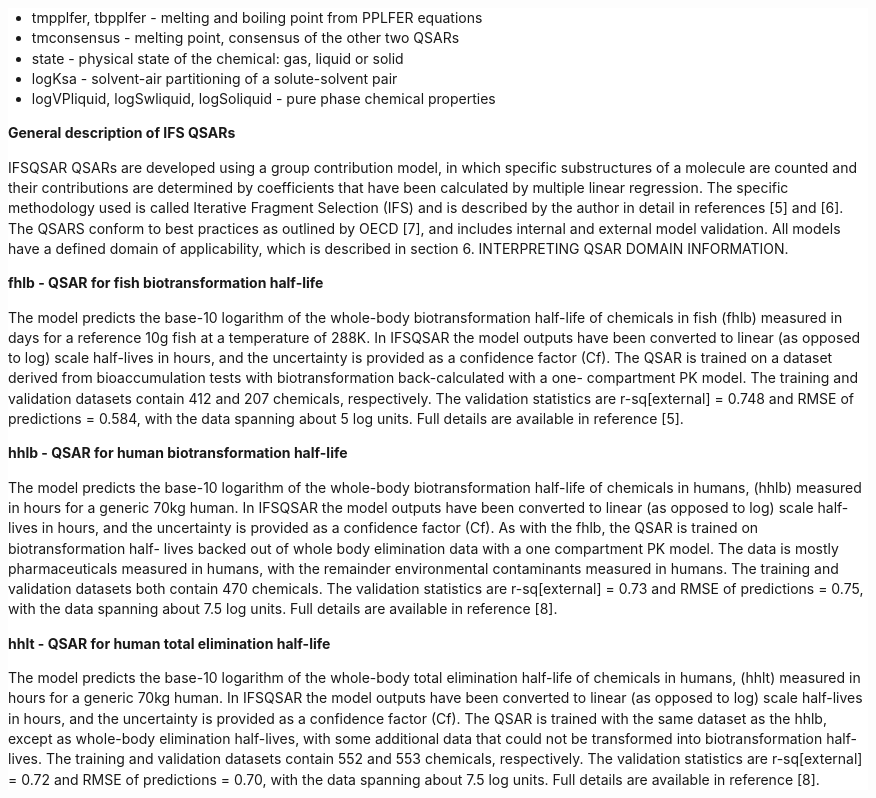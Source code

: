 - tmpplfer, tbpplfer - melting and boiling point from PPLFER equations  
- tmconsensus - melting point, consensus of the other two QSARs  
- state - physical state of the chemical: gas, liquid or solid  
- logKsa - solvent-air partitioning of a solute-solvent pair  
- logVPliquid, logSwliquid, logSoliquid - pure phase chemical properties  

**General description of IFS QSARs**

IFSQSAR QSARs are developed using a group contribution model, in which specific
substructures of a molecule are counted and their contributions are determined
by coefficients that have been calculated by multiple linear regression. The
specific methodology used is called Iterative Fragment Selection (IFS) and is
described by the author in detail in references [5] and [6]. The QSARS
conform to best practices as outlined by OECD [7], and includes internal and
external model validation. All models have a defined domain of applicability,
which is described in section 6. INTERPRETING QSAR DOMAIN INFORMATION.

**fhlb - QSAR for fish biotransformation half-life**

The model predicts the base-10 logarithm of the whole-body biotransformation
half-life of chemicals in fish (fhlb) measured in days for a reference 10g fish
at a temperature of 288K. In IFSQSAR the model outputs have been converted to
linear (as opposed to log) scale half-lives in hours, and the uncertainty is
provided as a confidence factor (Cf). The QSAR is trained on a dataset derived
from bioaccumulation tests with biotransformation back-calculated with a one-
compartment PK model. The training and validation datasets contain 412 and 207
chemicals, respectively. The validation statistics are r-sq[external] = 0.748
and RMSE of predictions = 0.584, with the data spanning about 5 log units. Full
details are available in reference [5].

**hhlb - QSAR for human biotransformation half-life**

The model predicts the base-10 logarithm of the whole-body biotransformation
half-life of chemicals in humans, (hhlb) measured in hours for a generic 70kg
human. In IFSQSAR the model outputs have been converted to linear (as opposed to
log) scale half-lives in hours, and the uncertainty is provided as a confidence
factor (Cf). As with the fhlb, the QSAR is trained on biotransformation half-
lives backed out of whole body elimination data with a one compartment PK model.
The data is mostly pharmaceuticals measured in humans, with the remainder
environmental contaminants measured in humans. The training and validation
datasets both contain 470 chemicals. The validation statistics are
r-sq[external] = 0.73 and RMSE of predictions = 0.75, with the data spanning
about 7.5 log units. Full details are available in reference [8].

**hhlt - QSAR for human total elimination half-life**

The model predicts the base-10 logarithm of the whole-body total elimination
half-life of chemicals in humans, (hhlt) measured in hours for a generic 70kg
human. In IFSQSAR the model outputs have been converted to linear (as opposed to
log) scale half-lives in hours, and the uncertainty is provided as a confidence
factor (Cf). The QSAR is trained with the same dataset as the hhlb, except as
whole-body elimination half-lives, with some additional data that could not be
transformed into biotransformation half-lives. The training and validation
datasets contain 552 and 553 chemicals, respectively. The validation statistics
are r-sq[external] = 0.72 and RMSE of predictions = 0.70, with the data spanning
about 7.5 log units. Full details are available in reference [8].
